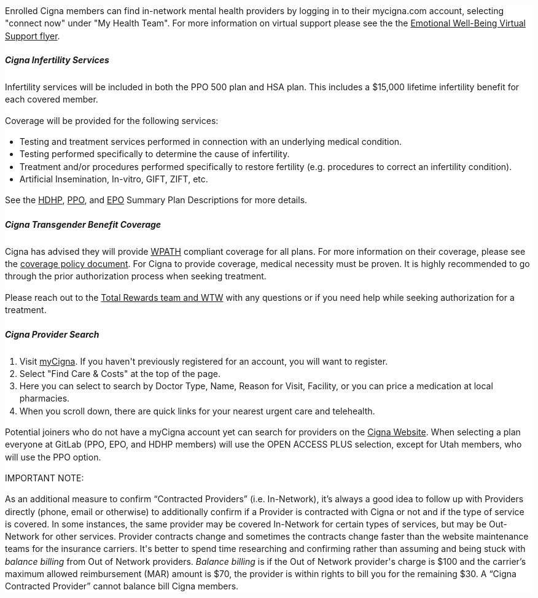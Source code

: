 Enrolled Cigna members can find in-network mental health providers by logging in to their mycigna.com account, selecting "connect now" under "My Health Team". For more information on virtual support please see the the [Emotional Well-Being Virtual Support flyer](https://drive.google.com/file/d/12-4LPGTPPsw4rBH7l-BBz_dbr3nPwHRm/view?usp=sharing). 


##### Cigna Infertility Services
 
Infertility services will be included in both the PPO 500 plan and HSA plan. This includes a $15,000 lifetime infertility benefit for each covered member.

Coverage will be provided for the following services:
* Testing and treatment services performed in connection with an underlying medical condition.
* Testing performed specifically to determine the cause of infertility.
* Treatment and/or procedures performed specifically to restore fertility (e.g. procedures to correct an infertility condition).
* Artificial Insemination, In-vitro, GIFT, ZIFT, etc.

 See the [HDHP](https://drive.google.com/file/d/1zAQExWPX3Bm131RdZQaFqMY-K1RdfMlR/view?usp=sharing), [PPO](https://drive.google.com/file/d/1O9LW50Wa7Dq6C9SRoEiCR422XK-0_2ZB/view?usp=sharing), and [EPO](https://drive.google.com/file/d/1tHFEoBDaI1O4yluL9U-X7RBWG8JZOdOS/view?usp=sharing) Summary Plan Descriptions for more details. 
 
##### Cigna Transgender Benefit Coverage
 
Cigna has advised they will provide [WPATH](https://www.wpath.org/) compliant coverage for all plans. For more information on their coverage, please see the [coverage policy document](https://drive.google.com/file/d/1sdsiFcTFEWsIidOXwPBcNNOCqFVERSXg/view?usp=sharing). For Cigna to provide coverage, medical necessity must be proven. It is highly recommended to go through the prior authorization process when seeking treatment.
 
Please reach out to the [Total Rewards team and WTW](/handbook/total-rewards/benefits/general-and-entity-benefits/inc-benefits-us/#who-to-contact) with any questions or if you need help while seeking authorization for a treatment. 
 
##### Cigna Provider Search
 
1. Visit [myCigna](https://my.cigna.com/web/public/guest). If you haven't previously registered for an account, you will want to register.
1. Select "Find Care & Costs" at the top of the page.
1. Here you can select to search by Doctor Type, Name, Reason for Visit, Facility, or you can price a medication at local pharmacies.
1. When you scroll down, there are quick links for your nearest urgent care and telehealth.

Potential joiners who do not have a myCigna account yet can search for providers on the [Cigna Website](https://hcpdirectory.cigna.com/web/public/consumer/directory/plan-selection). When selecting a plan everyone at GitLab (PPO, EPO, and HDHP members) will use the OPEN ACCESS PLUS selection, except for Utah members, who will use the PPO option. 

IMPORTANT NOTE:
 
As an additional measure to confirm “Contracted Providers” (i.e. In-Network), it’s always a good idea to follow up with Providers directly (phone, email or otherwise) to additionally confirm if a Provider is contracted with Cigna or not and if the type of service is covered. In some instances, the same provider may be covered In-Network for certain types of services, but may be Out-Network for other services.
Provider contracts change and sometimes the contracts change faster than the website maintenance teams for the insurance carriers. It's better to spend time researching and confirming rather than assuming and being stuck with *balance billing* from Out of Network providers. 
*Balance billing* is if the Out of Network provider's charge is $100 and the carrier’s maximum allowed reimbursement (MAR) amount is $70, the provider is within rights to bill you for the remaining $30. A “Cigna Contracted Provider” cannot balance bill Cigna members.
 